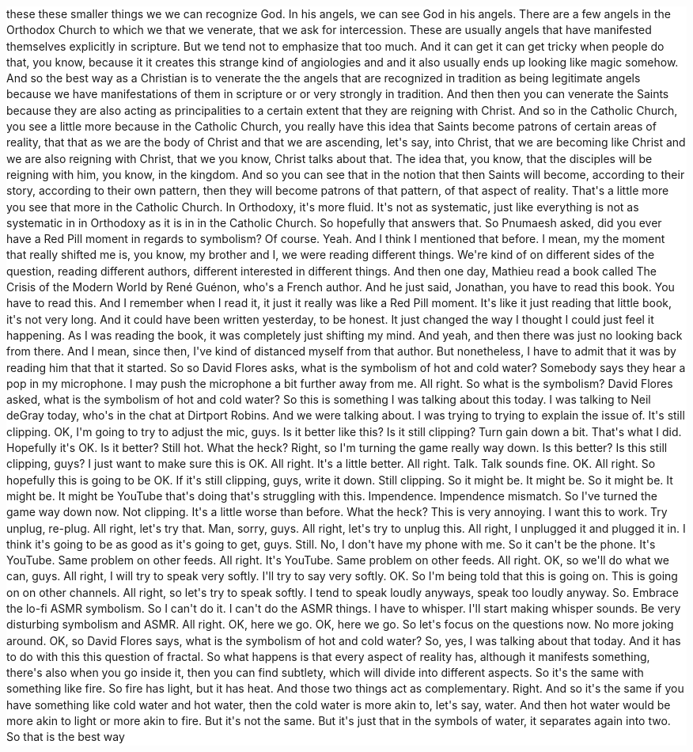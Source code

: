 these these smaller things we we can recognize God. In his angels, we can see God in his angels. There are a few angels in the Orthodox Church to which we that we venerate, that we ask for intercession. These are usually angels that have manifested themselves explicitly in scripture. But we tend not to emphasize that too much. And it can get it can get tricky when people do that, you know, because it it creates this strange kind of angiologies and and it also usually ends up looking like magic somehow. And so the best way as a Christian is to venerate the the angels that are recognized in tradition as being legitimate angels because we have manifestations of them in scripture or or very strongly in tradition. And then then you can venerate the Saints because they are also acting as principalities to a certain extent that they are reigning with Christ. And so in the Catholic Church, you see a little more because in the Catholic Church, you really have this idea that Saints become patrons of certain areas of reality, that that as we are the body of Christ and that we are ascending, let's say, into Christ, that we are becoming like Christ and we are also reigning with Christ, that we you know, Christ talks about that. The idea that, you know, that the disciples will be reigning with him, you know, in the kingdom. And so you can see that in the notion that then Saints will become, according to their story, according to their own pattern, then they will become patrons of that pattern, of that aspect of reality. That's a little more you see that more in the Catholic Church. In Orthodoxy, it's more fluid. It's not as systematic, just like everything is not as systematic in in Orthodoxy as it is in in the Catholic Church. So hopefully that answers that. So Pnumaesh asked, did you ever have a Red Pill moment in regards to symbolism? Of course. Yeah. And I think I mentioned that before. I mean, my the moment that really shifted me is, you know, my brother and I, we were reading different things. We're kind of on different sides of the question, reading different authors, different interested in different things. And then one day, Mathieu read a book called The Crisis of the Modern World by René Guénon, who's a French author. And he just said, Jonathan, you have to read this book. You have to read this. And I remember when I read it, it just it really was like a Red Pill moment. It's like it just reading that little book, it's not very long. And it could have been written yesterday, to be honest. It just changed the way I thought I could just feel it happening. As I was reading the book, it was completely just shifting my mind. And yeah, and then there was just no looking back from there. And I mean, since then, I've kind of distanced myself from that author. But nonetheless, I have to admit that it was by reading him that that it started. So so David Flores asks, what is the symbolism of hot and cold water? Somebody says they hear a pop in my microphone. I may push the microphone a bit further away from me. All right. So what is the symbolism? David Flores asked, what is the symbolism of hot and cold water? So this is something I was talking about this today. I was talking to Neil deGray today, who's in the chat at Dirtport Robins. And we were talking about. I was trying to trying to explain the issue of. It's still clipping. OK, I'm going to try to adjust the mic, guys. Is it better like this? Is it still clipping? Turn gain down a bit. That's what I did. Hopefully it's OK. Is it better? Still hot. What the heck? Right, so I'm turning the game really way down. Is this better? Is this still clipping, guys? I just want to make sure this is OK. All right. It's a little better. All right. Talk. Talk sounds fine. OK. All right. So hopefully this is going to be OK. If it's still clipping, guys, write it down. Still clipping. So it might be. It might be. So it might be. It might be. It might be YouTube that's doing that's struggling with this. Impendence. Impendence mismatch. So I've turned the game way down now. Not clipping. It's a little worse than before. What the heck? This is very annoying. I want this to work. Try unplug, re-plug. All right, let's try that. Man, sorry, guys. All right, let's try to unplug this. All right, I unplugged it and plugged it in. I think it's going to be as good as it's going to get, guys. Still. No, I don't have my phone with me. So it can't be the phone. It's YouTube. Same problem on other feeds. All right. It's YouTube. Same problem on other feeds. All right. OK, so we'll do what we can, guys. All right, I will try to speak very softly. I'll try to say very softly. OK. So I'm being told that this is going on. This is going on on other channels. All right, so let's try to speak softly. I tend to speak loudly anyways, speak too loudly anyway. So. Embrace the lo-fi ASMR symbolism. So I can't do it. I can't do the ASMR things. I have to whisper. I'll start making whisper sounds. Be very disturbing symbolism and ASMR. All right. OK, here we go. OK, here we go. So let's focus on the questions now. No more joking around. OK, so David Flores says, what is the symbolism of hot and cold water? So, yes, I was talking about that today. And it has to do with this this question of fractal. So what happens is that every aspect of reality has, although it manifests something, there's also when you go inside it, then you can find subtlety, which will divide into different aspects. So it's the same with something like fire. So fire has light, but it has heat. And those two things act as complementary. Right. And so it's the same if you have something like cold water and hot water, then the cold water is more akin to, let's say, water. And then hot water would be more akin to light or more akin to fire. But it's not the same. But it's just that in the symbols of water, it separates again into two. So that is the best way
